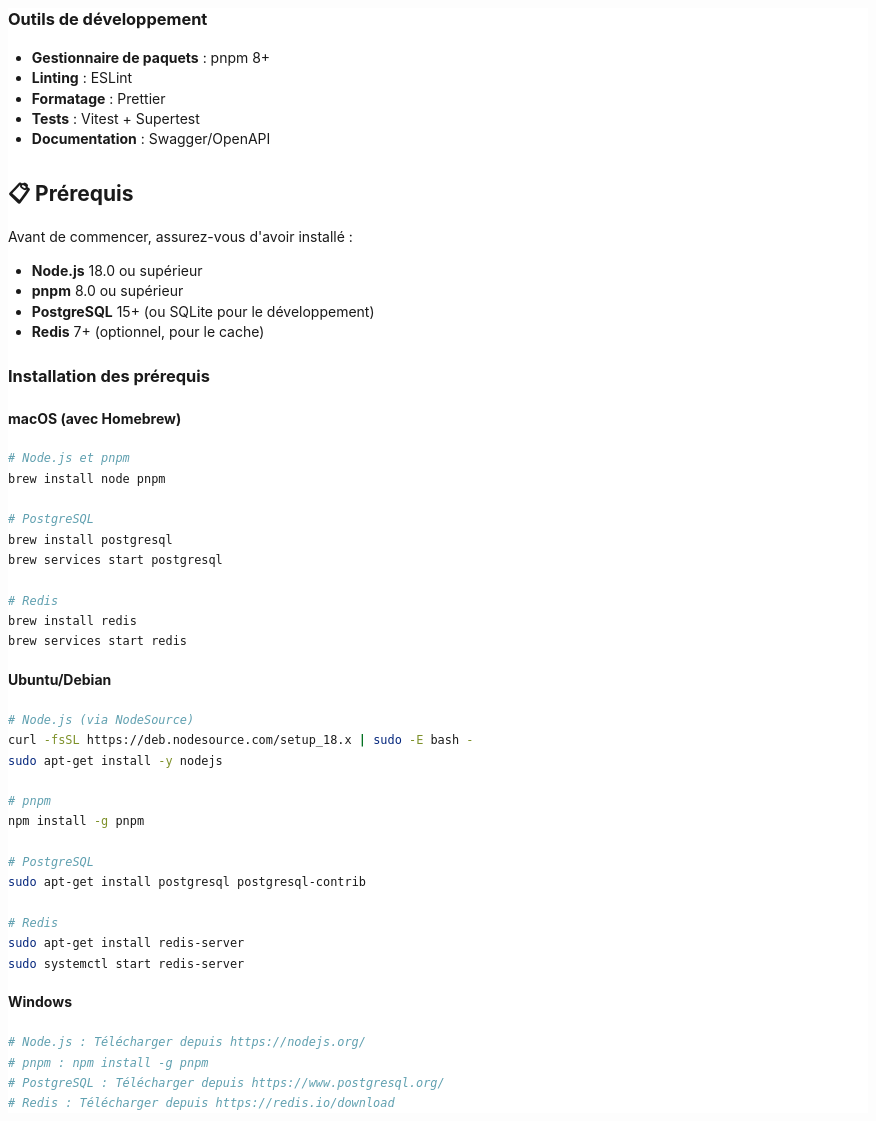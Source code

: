 ### Outils de développement
- **Gestionnaire de paquets** : pnpm 8+
- **Linting** : ESLint
- **Formatage** : Prettier
- **Tests** : Vitest + Supertest
- **Documentation** : Swagger/OpenAPI

## 📋 Prérequis

Avant de commencer, assurez-vous d'avoir installé :

- **Node.js** 18.0 ou supérieur
- **pnpm** 8.0 ou supérieur
- **PostgreSQL** 15+ (ou SQLite pour le développement)
- **Redis** 7+ (optionnel, pour le cache)

### Installation des prérequis

#### macOS (avec Homebrew)
```bash
# Node.js et pnpm
brew install node pnpm

# PostgreSQL
brew install postgresql
brew services start postgresql

# Redis
brew install redis
brew services start redis
```

#### Ubuntu/Debian
```bash
# Node.js (via NodeSource)
curl -fsSL https://deb.nodesource.com/setup_18.x | sudo -E bash -
sudo apt-get install -y nodejs

# pnpm
npm install -g pnpm

# PostgreSQL
sudo apt-get install postgresql postgresql-contrib

# Redis
sudo apt-get install redis-server
sudo systemctl start redis-server
```

#### Windows
```bash
# Node.js : Télécharger depuis https://nodejs.org/
# pnpm : npm install -g pnpm
# PostgreSQL : Télécharger depuis https://www.postgresql.org/
# Redis : Télécharger depuis https://redis.io/download
```
